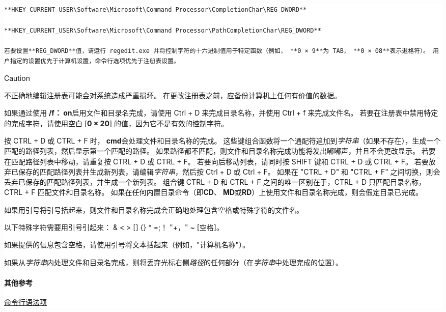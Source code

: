     **HKEY_CURRENT_USER\Software\Microsoft\Command Processor\CompletionChar\REG_DWORD**

    **HKEY_CURRENT_USER\Software\Microsoft\Command Processor\PathCompletionChar\REG_DWORD**

    若要设置**REG_DWORD**值，请运行 regedit.exe 并将控制字符的十六进制值用于特定函数（例如， **0 × 9**为 TAB， **0 × 08**表示退格符）。 用户指定的设置优先于计算机设置，命令行选项优先于注册表设置。

> [!CAUTION]
> 不正确地编辑注册表可能会对系统造成严重损坏。 在更改注册表之前，应备份计算机上任何有价值的数据。

如果通过使用 **/f： on**启用文件和目录名完成，请使用 Ctrl + D 来完成目录名称，并使用 Ctrl + f 来完成文件名。 若要在注册表中禁用特定的完成字符，请使用空白 [**0 × 20**] 的值，因为它不是有效的控制字符。

按 CTRL + D 或 CTRL + F 时， **cmd**会处理文件和目录名称的完成。 这些键组合函数将一个通配符追加到*字符串*（如果不存在），生成一个匹配的路径列表，然后显示第一个匹配的路径。 如果路径都不匹配，则文件和目录名称完成功能将发出嘟嘟声，并且不会更改显示。 若要在匹配路径列表中移动，请重复按 CTRL + D 或 CTRL + F。 若要向后移动列表，请同时按 SHIFT 键和 CTRL + D 或 CTRL + F。 若要放弃已保存的匹配路径列表并生成新列表，请编辑*字符串*，然后按 Ctrl + D 或 Ctrl + F。 如果在 "CTRL + D" 和 "CTRL + F" 之间切换，则会丢弃已保存的匹配路径列表，并生成一个新列表。 组合键 CTRL + D 和 CTRL + F 之间的唯一区别在于，CTRL + D 只匹配目录名称，CTRL + F 匹配文件和目录名称。 如果在任何内置目录命令（即**CD**、 **MD**或**RD**）上使用文件和目录名称完成，则会假定目录已完成。

如果用引号将引号括起来，则文件和目录名称完成会正确地处理包含空格或特殊字符的文件名。

以下特殊字符需要用引号引起来： & < > [] {} ^ =;！ "+，" ~ [空格]。

如果提供的信息包含空格，请使用引号将文本括起来（例如，"计算机名称"）。

如果从*字符串*内处理文件和目录名完成，则将丢弃光标右侧*路径*的任何部分（在*字符串*中处理完成的位置）。

#### <a name="additional-references"></a>其他参考

[命令行语法项](command-line-syntax-key.md)
